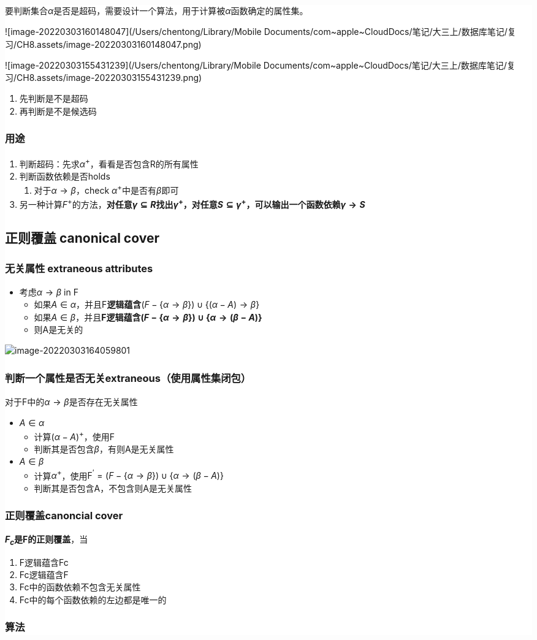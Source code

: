 要判断集合$\alpha$是否是超码，需要设计一个算法，用于计算被$\alpha$函数确定的属性集。

![image-20220303160148047](/Users/chentong/Library/Mobile Documents/com~apple~CloudDocs/笔记/大三上/数据库笔记/复习/CH8.assets/image-20220303160148047.png)

![image-20220303155431239](/Users/chentong/Library/Mobile Documents/com~apple~CloudDocs/笔记/大三上/数据库笔记/复习/CH8.assets/image-20220303155431239.png)

1. 先判断是不是超码
2. 再判断是不是候选码

### 用途

1. 判断超码：先求$\alpha^+$，看看是否包含R的所有属性
2. 判断函数依赖是否holds
   1. 对于$\alpha \rightarrow \beta$，check $\alpha^+$中是否有$\beta$即可
3. 另一种计算$F^+$的方法，**对任意$\gamma \subseteq R$找出$\gamma^+$，对任意$S\subseteq \gamma^+$，可以输出一个函数依赖$\gamma \rightarrow S$**

## 正则覆盖 canonical cover

### 无关属性 extraneous attributes

+ 考虑$\alpha \rightarrow \beta$ in F
  + 如果$A \in \alpha$，并且F**逻辑蕴含**$(F-\{\alpha \rightarrow \beta\}) \cup\{(\alpha-A) \rightarrow \beta\}$
  + 如果$A\in\beta$，并且**F逻辑蕴含$(F-\{\alpha \rightarrow \beta\}) \cup\{\alpha \rightarrow (\beta-A)\}$**
  + 则A是无关的

![image-20220303164059801](https://cdn.jsdelivr.net/gh/xinwuyun/pictures@main/2022/03/14/43b7420de4fad78ae7e0649386c8270a-image-20220303164059801-2add9c.png)

### 判断一个属性是否无关extraneous（使用属性集闭包）

对于F中的$\alpha\rightarrow\beta$是否存在无关属性

+ $A\in\alpha$
  + 计算$({\alpha}-A)^+$，使用F
  + 判断其是否包含$\beta$，有则A是无关属性
+ $A\in \beta$
  + 计算$\alpha^+$，使用$\mathrm{F}^{\prime}=(F-\{\alpha \rightarrow \beta\}) \cup\{\alpha \rightarrow(\beta-A)\}$
  + 判断其是否包含A，不包含则A是无关属性

### 正则覆盖canoncial cover

**$F_c$是F的正则覆盖**，当

1. F逻辑蕴含Fc
2. Fc逻辑蕴含F
3. Fc中的函数依赖不包含无关属性
4. Fc中的每个函数依赖的左边都是唯一的

### 算法
